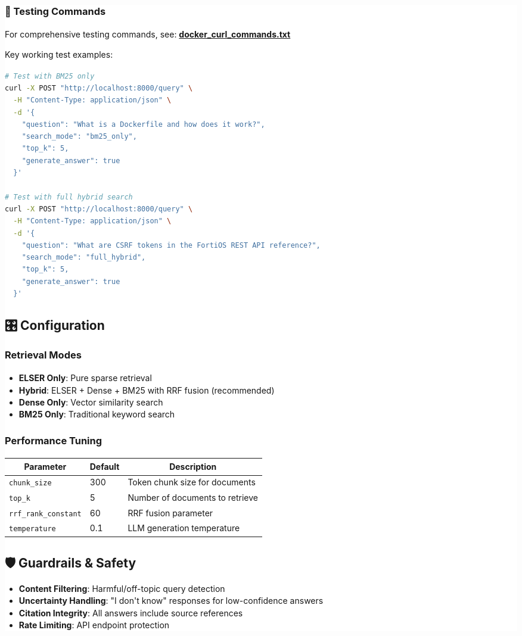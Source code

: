 ### 🔧 Testing Commands

For comprehensive testing commands, see: **[docker_curl_commands.txt](docker_curl_commands.txt)**

Key working test examples:
```bash
# Test with BM25 only
curl -X POST "http://localhost:8000/query" \
  -H "Content-Type: application/json" \
  -d '{
    "question": "What is a Dockerfile and how does it work?",
    "search_mode": "bm25_only",
    "top_k": 5,
    "generate_answer": true
  }'

# Test with full hybrid search
curl -X POST "http://localhost:8000/query" \
  -H "Content-Type: application/json" \
  -d '{
    "question": "What are CSRF tokens in the FortiOS REST API reference?",
    "search_mode": "full_hybrid",
    "top_k": 5,
    "generate_answer": true
  }'
```

## 🎛️ Configuration

### Retrieval Modes

- **ELSER Only**: Pure sparse retrieval
- **Hybrid**: ELSER + Dense + BM25 with RRF fusion (recommended)
- **Dense Only**: Vector similarity search
- **BM25 Only**: Traditional keyword search

### Performance Tuning

| Parameter | Default | Description |
|-----------|---------|-------------|
| `chunk_size` | 300 | Token chunk size for documents |
| `top_k` | 5 | Number of documents to retrieve |
| `rrf_rank_constant` | 60 | RRF fusion parameter |
| `temperature` | 0.1 | LLM generation temperature |

## 🛡️ Guardrails & Safety

- **Content Filtering**: Harmful/off-topic query detection
- **Uncertainty Handling**: "I don't know" responses for low-confidence answers
- **Citation Integrity**: All answers include source references
- **Rate Limiting**: API endpoint protection
